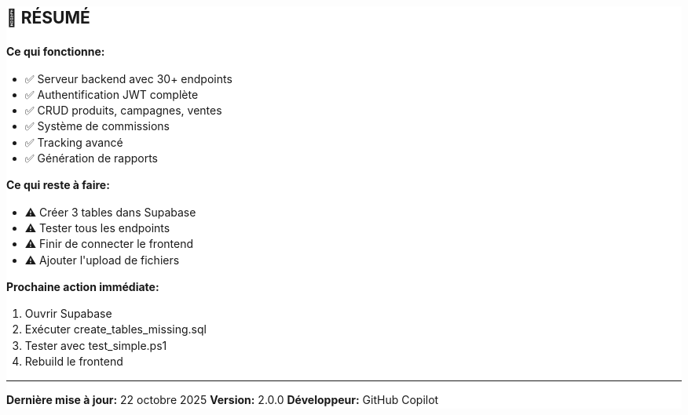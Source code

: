 ## 🎉 RÉSUMÉ

**Ce qui fonctionne:**
- ✅ Serveur backend avec 30+ endpoints
- ✅ Authentification JWT complète
- ✅ CRUD produits, campagnes, ventes
- ✅ Système de commissions
- ✅ Tracking avancé
- ✅ Génération de rapports

**Ce qui reste à faire:**
- ⚠️ Créer 3 tables dans Supabase
- ⚠️ Tester tous les endpoints
- ⚠️ Finir de connecter le frontend
- ⚠️ Ajouter l'upload de fichiers

**Prochaine action immédiate:**
1. Ouvrir Supabase
2. Exécuter create_tables_missing.sql
3. Tester avec test_simple.ps1
4. Rebuild le frontend

---

**Dernière mise à jour:** 22 octobre 2025
**Version:** 2.0.0
**Développeur:** GitHub Copilot
